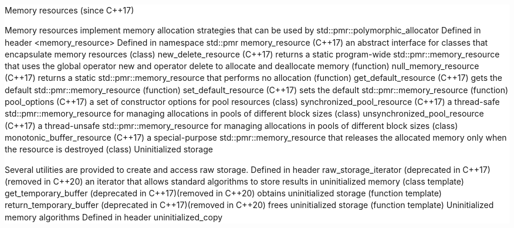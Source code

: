 Memory resources (since C++17)

Memory resources implement memory allocation strategies that can be used by std::pmr::polymorphic_allocator
Defined in header <memory_resource>
Defined in namespace std::pmr
memory_resource
(C++17)
	an abstract interface for classes that encapsulate memory resources
(class)
new_delete_resource
(C++17)
	returns a static program-wide std::pmr::memory_resource that uses the global operator new and operator delete to allocate and deallocate memory
(function)
null_memory_resource
(C++17)
	returns a static std::pmr::memory_resource that performs no allocation
(function)
get_default_resource
(C++17)
	gets the default std::pmr::memory_resource
(function)
set_default_resource
(C++17)
	sets the default std::pmr::memory_resource
(function)
pool_options
(C++17)
	a set of constructor options for pool resources
(class)
synchronized_pool_resource
(C++17)
	a thread-safe std::pmr::memory_resource for managing allocations in pools of different block sizes
(class)
unsynchronized_pool_resource
(C++17)
	a thread-unsafe std::pmr::memory_resource for managing allocations in pools of different block sizes
(class)
monotonic_buffer_resource
(C++17)
	a special-purpose std::pmr::memory_resource that releases the allocated memory only when the resource is destroyed
(class)
Uninitialized storage

Several utilities are provided to create and access raw storage.
Defined in header <memory>
raw_storage_iterator
(deprecated in C++17)(removed in C++20)
	an iterator that allows standard algorithms to store results in uninitialized memory
(class template)
get_temporary_buffer
(deprecated in C++17)(removed in C++20)
	obtains uninitialized storage
(function template)
return_temporary_buffer
(deprecated in C++17)(removed in C++20)
	frees uninitialized storage
(function template)
Uninitialized memory algorithms
Defined in header <memory>
uninitialized_copy